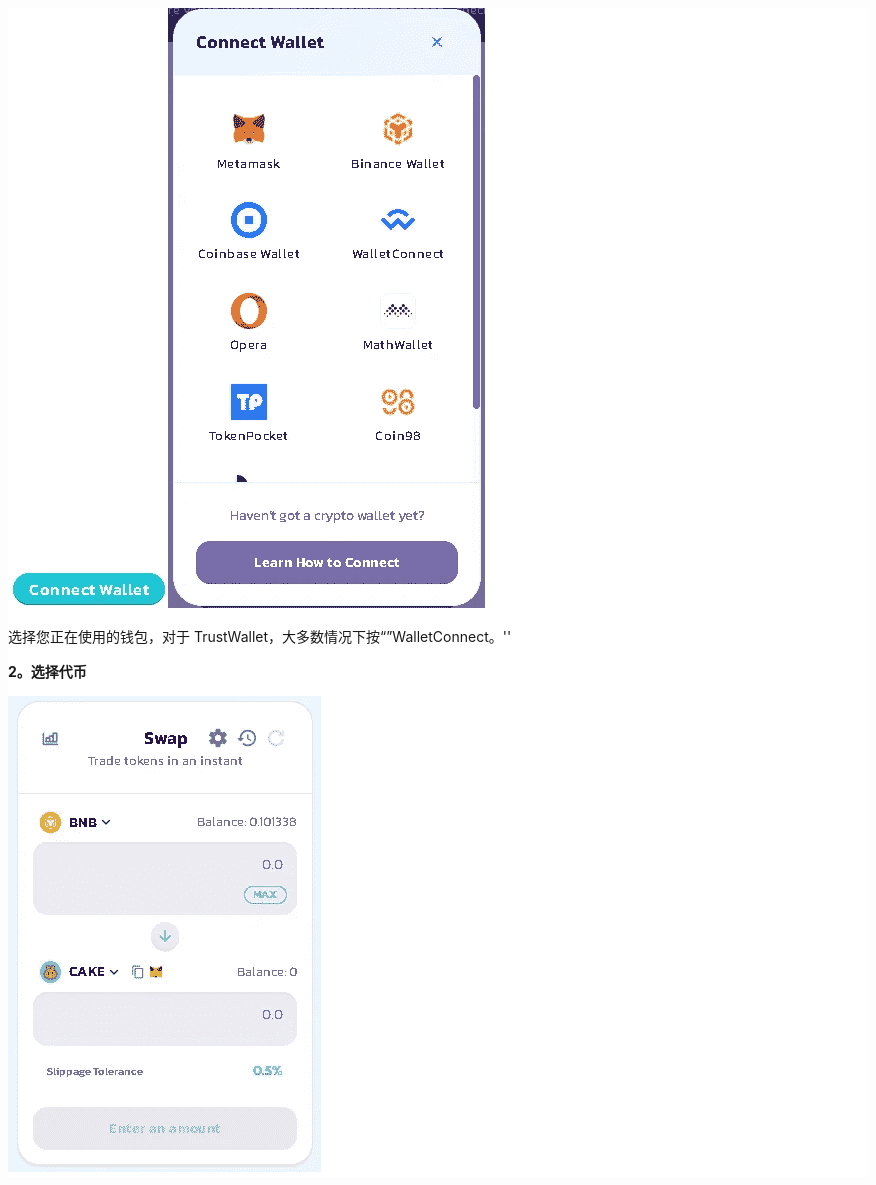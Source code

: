 ![](img/c6fc404c1a0636086071fb067bc6bd3e.png)![](img/43f4af75fae09abffa417393fc52a106.png)

选择您正在使用的钱包，对于 TrustWallet，大多数情况下按“”WalletConnect。''

**2。选择代币**

![](img/9882346add4b3c559effb7934eb7b714.png)
